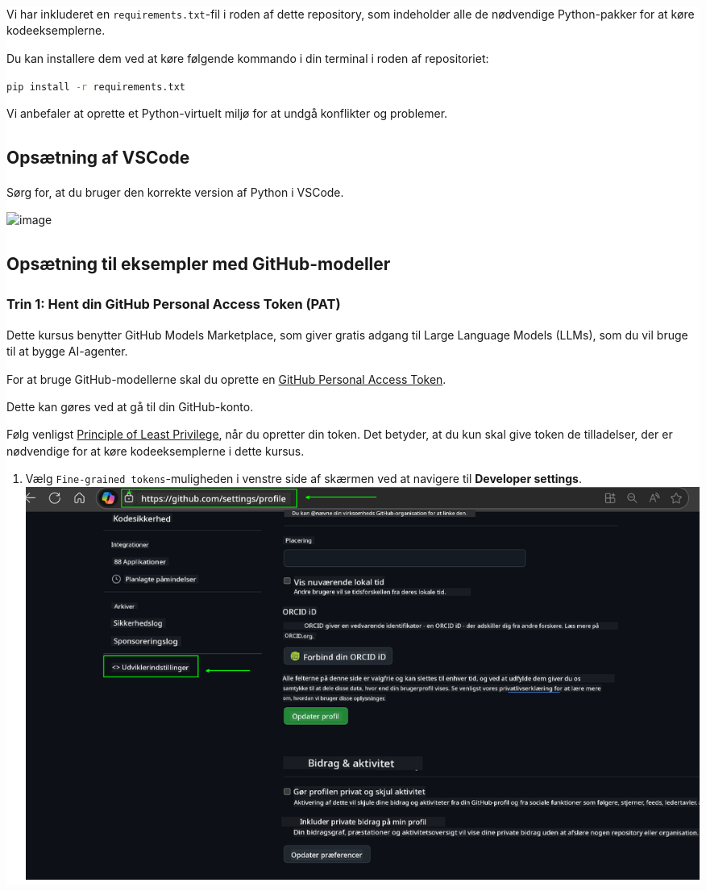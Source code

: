 Vi har inkluderet en `requirements.txt`-fil i roden af dette repository, som indeholder alle de nødvendige Python-pakker for at køre kodeeksemplerne.

Du kan installere dem ved at køre følgende kommando i din terminal i roden af repositoriet:

```bash
pip install -r requirements.txt
```
Vi anbefaler at oprette et Python-virtuelt miljø for at undgå konflikter og problemer.

## Opsætning af VSCode
Sørg for, at du bruger den korrekte version af Python i VSCode.

![image](https://github.com/user-attachments/assets/a85e776c-2edb-4331-ae5b-6bfdfb98ee0e)

## Opsætning til eksempler med GitHub-modeller

### Trin 1: Hent din GitHub Personal Access Token (PAT)

Dette kursus benytter GitHub Models Marketplace, som giver gratis adgang til Large Language Models (LLMs), som du vil bruge til at bygge AI-agenter.

For at bruge GitHub-modellerne skal du oprette en [GitHub Personal Access Token](https://docs.github.com/en/authentication/keeping-your-account-and-data-secure/managing-your-personal-access-tokens).

Dette kan gøres ved at gå til din GitHub-konto.

Følg venligst [Principle of Least Privilege](https://docs.github.com/en/get-started/learning-to-code/storing-your-secrets-safely), når du opretter din token. Det betyder, at du kun skal give token de tilladelser, der er nødvendige for at køre kodeeksemplerne i dette kursus.

1. Vælg `Fine-grained tokens`-muligheden i venstre side af skærmen ved at navigere til **Developer settings**.
   ![](../../../translated_images/profile_developer_settings.410a859fe749c755c859d414294c5908e307222b2c61819c3203bbeed4470e25.da.png)
